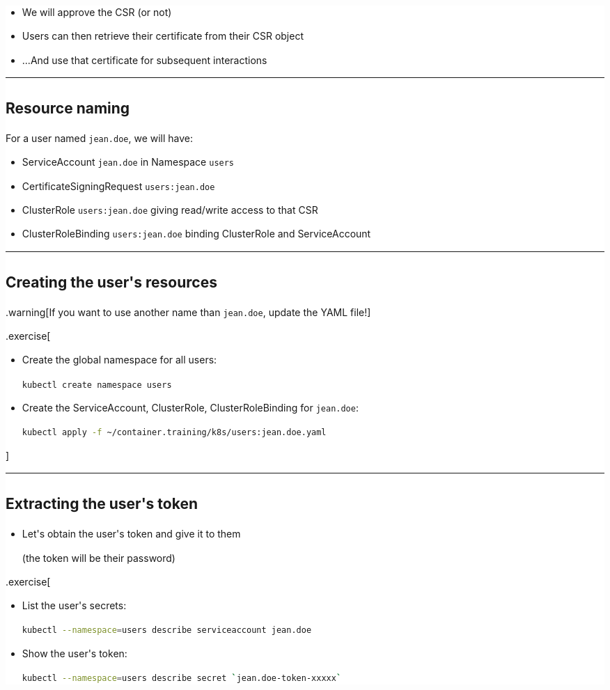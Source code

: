 - We will approve the CSR (or not)

- Users can then retrieve their certificate from their CSR object

- ...And use that certificate for subsequent interactions

---

## Resource naming

For a user named `jean.doe`, we will have:

- ServiceAccount `jean.doe` in Namespace `users`

- CertificateSigningRequest `users:jean.doe`

- ClusterRole `users:jean.doe` giving read/write access to that CSR

- ClusterRoleBinding `users:jean.doe` binding ClusterRole and ServiceAccount

---

## Creating the user's resources

.warning[If you want to use another name than `jean.doe`, update the YAML file!]

.exercise[

- Create the global namespace for all users:
  ```bash
  kubectl create namespace users
  ```

- Create the ServiceAccount, ClusterRole, ClusterRoleBinding for `jean.doe`:
  ```bash
  kubectl apply -f ~/container.training/k8s/users:jean.doe.yaml
  ```

]

---

## Extracting the user's token

- Let's obtain the user's token and give it to them

  (the token will be their password)

.exercise[

- List the user's secrets:
  ```bash
  kubectl --namespace=users describe serviceaccount jean.doe
  ```

- Show the user's token:
  ```bash
  kubectl --namespace=users describe secret `jean.doe-token-xxxxx`
  ```
